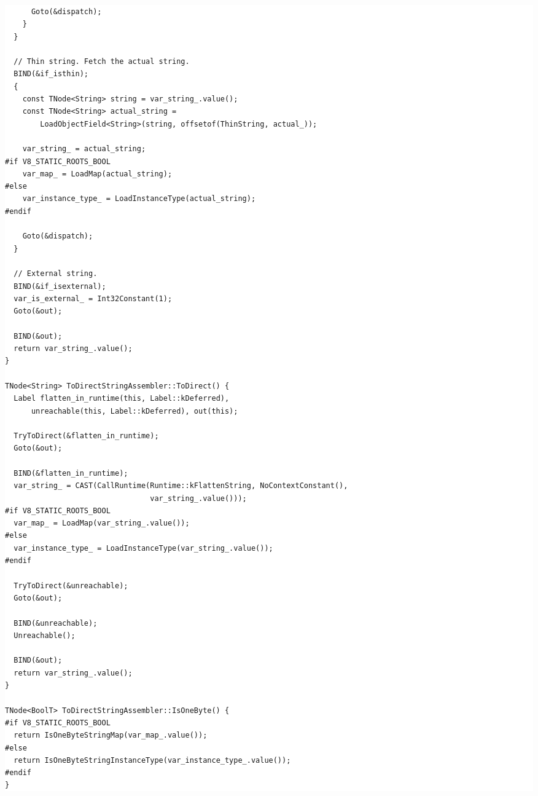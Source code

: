 ```
      Goto(&dispatch);
    }
  }

  // Thin string. Fetch the actual string.
  BIND(&if_isthin);
  {
    const TNode<String> string = var_string_.value();
    const TNode<String> actual_string =
        LoadObjectField<String>(string, offsetof(ThinString, actual_));

    var_string_ = actual_string;
#if V8_STATIC_ROOTS_BOOL
    var_map_ = LoadMap(actual_string);
#else
    var_instance_type_ = LoadInstanceType(actual_string);
#endif

    Goto(&dispatch);
  }

  // External string.
  BIND(&if_isexternal);
  var_is_external_ = Int32Constant(1);
  Goto(&out);

  BIND(&out);
  return var_string_.value();
}

TNode<String> ToDirectStringAssembler::ToDirect() {
  Label flatten_in_runtime(this, Label::kDeferred),
      unreachable(this, Label::kDeferred), out(this);

  TryToDirect(&flatten_in_runtime);
  Goto(&out);

  BIND(&flatten_in_runtime);
  var_string_ = CAST(CallRuntime(Runtime::kFlattenString, NoContextConstant(),
                                 var_string_.value()));
#if V8_STATIC_ROOTS_BOOL
  var_map_ = LoadMap(var_string_.value());
#else
  var_instance_type_ = LoadInstanceType(var_string_.value());
#endif

  TryToDirect(&unreachable);
  Goto(&out);

  BIND(&unreachable);
  Unreachable();

  BIND(&out);
  return var_string_.value();
}

TNode<BoolT> ToDirectStringAssembler::IsOneByte() {
#if V8_STATIC_ROOTS_BOOL
  return IsOneByteStringMap(var_map_.value());
#else
  return IsOneByteStringInstanceType(var_instance_type_.value());
#endif
}
```